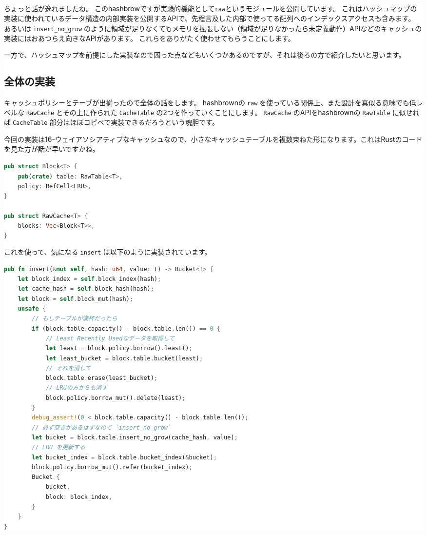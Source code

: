ちょっと話が逸れましたね。
このhashbrowですが実験的機能として[`raw`](https://docs.rs/hashbrown/0.9.1/hashbrown/raw/index.html)というモジュールを公開しています。
これはハッシュマップの実装に使われているデータ構造の内部実装を公開するAPIで、先程言及した内部で使ってる配列へのインデックスアクセスも含みます。
あるいは `insert_no_grow` のように領域が足りなくてもメモリを拡張しない（領域が足りなかったら未定義動作）APIなどのキャッシュの実装にはおあつらえ向きなAPIがあります。
これらをありがたく使わせてもらうことにします。

一方で、ハッシュマップを前提にした実装なので困った点などもいくつかあるのですが、それは後ろの方で紹介したいと思います。



## 全体の実装

キャッシュポリシーとテーブが出揃ったので全体の話をします。
hashbrownの `raw` を使っている関係上、また設計を真似る意味でも低レベルな `RawCache` とその上に作られた `CacheTable` の2つを作っていくことにします。
`RawCache` のAPIをhashbrownの `RawTable` に似せれば `CacheTable` 部分はほぼコピペで実装できるだろうという魂胆です。

今回の実装は16-ウェイアソシアティブなキャッシュなので、小さなキャッシュテーブルを複数束ねた形になります。これはRustのコードを見た方が話が早いですかね。

``` rust
pub struct Block<T> {
    pub(crate) table: RawTable<T>,
    policy: RefCell<LRU>,
}

pub struct RawCache<T> {
    blocks: Vec<Block<T>>,
}
```


これを使って、気になる `insert` は以下のように実装されています。

``` rust
pub fn insert(&mut self, hash: u64, value: T) -> Bucket<T> {
    let block_index = self.block_index(hash);
    let cache_hash = self.block_hash(hash);
    let block = self.block_mut(hash);
    unsafe {
        // もしテーブルが満杯だったら
        if (block.table.capacity() - block.table.len()) == 0 {
            // Least Recently Usedなデータを取得して
            let least = block.policy.borrow().least();
            let least_bucket = block.table.bucket(least);
            // それを消して
            block.table.erase(least_bucket);
            // LRUの方からも消す
            block.policy.borrow_mut().delete(least);
        }
        debug_assert!(0 < block.table.capacity() - block.table.len());
        // 必ず空きがあるはずなので `insert_no_grow`
        let bucket = block.table.insert_no_grow(cache_hash, value);
        // LRU を更新する
        let bucket_index = block.table.bucket_index(&bucket);
        block.policy.borrow_mut().refer(bucket_index);
        Bucket {
            bucket,
            block: block_index,
        }
    }
}
```
